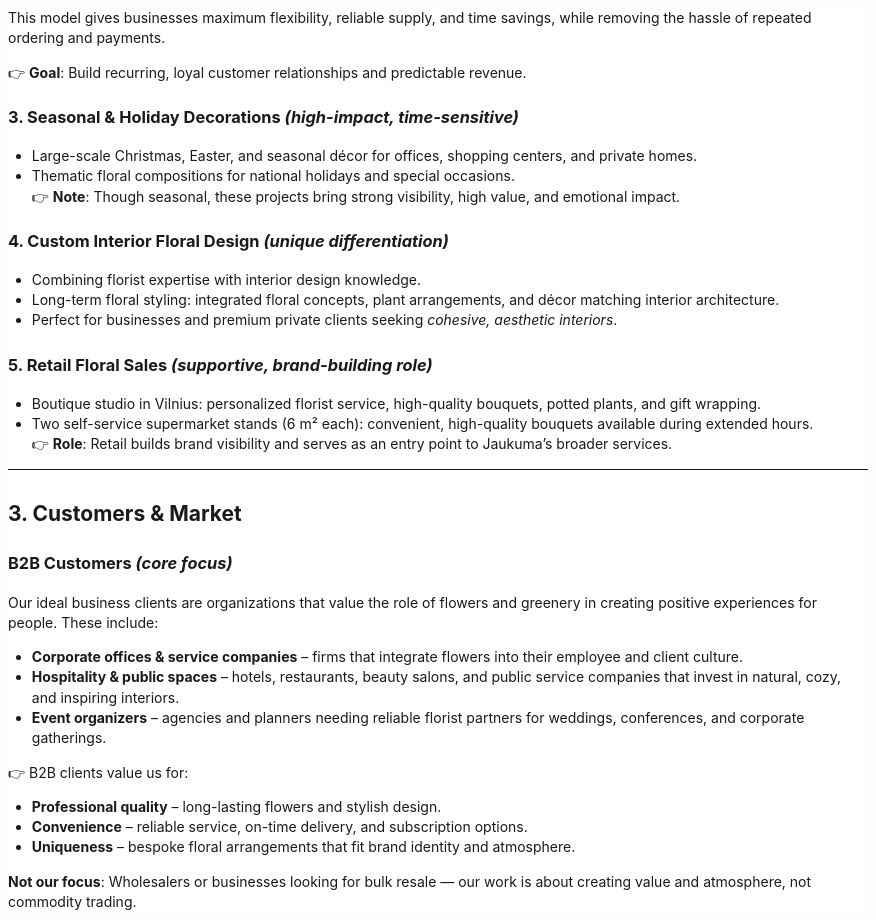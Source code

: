 This model gives businesses maximum flexibility, reliable supply, and time savings, while removing the hassle of repeated ordering and payments.

👉 **Goal**: Build recurring, loyal customer relationships and predictable revenue.  

### 3. Seasonal & Holiday Decorations *(high-impact, time-sensitive)*
- Large-scale Christmas, Easter, and seasonal décor for offices, shopping centers, and private homes.  
- Thematic floral compositions for national holidays and special occasions.  
👉 **Note**: Though seasonal, these projects bring strong visibility, high value, and emotional impact.  

### 4. Custom Interior Floral Design *(unique differentiation)*
- Combining florist expertise with interior design knowledge.  
- Long-term floral styling: integrated floral concepts, plant arrangements, and décor matching interior architecture.  
- Perfect for businesses and premium private clients seeking *cohesive, aesthetic interiors*.  

### 5. Retail Floral Sales *(supportive, brand-building role)*
- Boutique studio in Vilnius: personalized florist service, high-quality bouquets, potted plants, and gift wrapping.  
- Two self-service supermarket stands (6 m² each): convenient, high-quality bouquets available during extended hours.  
👉 **Role**: Retail builds brand visibility and serves as an entry point to Jaukuma’s broader services.  

---

## 3. Customers & Market

### B2B Customers *(core focus)*
Our ideal business clients are organizations that value the role of flowers and greenery in creating positive experiences for people. These include:  
- **Corporate offices & service companies** – firms that integrate flowers into their employee and client culture.  
- **Hospitality & public spaces** – hotels, restaurants, beauty salons, and public service companies that invest in natural, cozy, and inspiring interiors.  
- **Event organizers** – agencies and planners needing reliable florist partners for weddings, conferences, and corporate gatherings.  

👉 B2B clients value us for:  
- **Professional quality** – long-lasting flowers and stylish design.  
- **Convenience** – reliable service, on-time delivery, and subscription options.  
- **Uniqueness** – bespoke floral arrangements that fit brand identity and atmosphere.  

**Not our focus**: Wholesalers or businesses looking for bulk resale — our work is about creating value and atmosphere, not commodity trading.  
